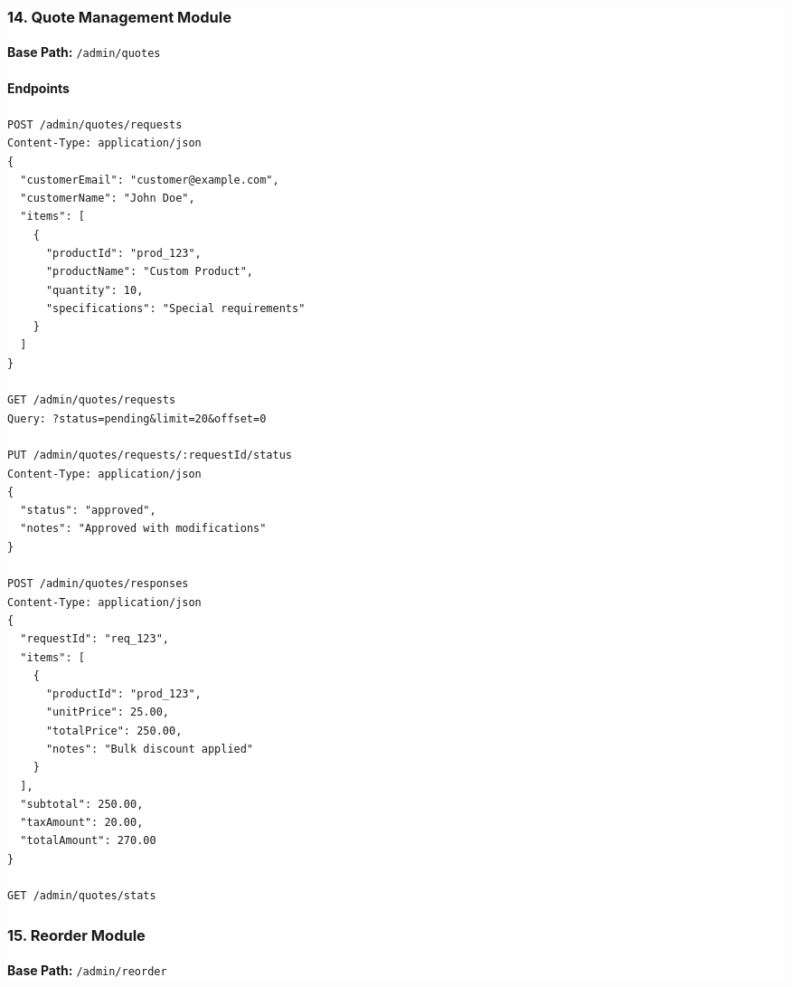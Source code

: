 ### 14. Quote Management Module
**Base Path:** `/admin/quotes`

#### Endpoints
```http
POST /admin/quotes/requests
Content-Type: application/json
{
  "customerEmail": "customer@example.com",
  "customerName": "John Doe",
  "items": [
    {
      "productId": "prod_123",
      "productName": "Custom Product",
      "quantity": 10,
      "specifications": "Special requirements"
    }
  ]
}

GET /admin/quotes/requests
Query: ?status=pending&limit=20&offset=0

PUT /admin/quotes/requests/:requestId/status
Content-Type: application/json
{
  "status": "approved",
  "notes": "Approved with modifications"
}

POST /admin/quotes/responses
Content-Type: application/json
{
  "requestId": "req_123",
  "items": [
    {
      "productId": "prod_123",
      "unitPrice": 25.00,
      "totalPrice": 250.00,
      "notes": "Bulk discount applied"
    }
  ],
  "subtotal": 250.00,
  "taxAmount": 20.00,
  "totalAmount": 270.00
}

GET /admin/quotes/stats
```

### 15. Reorder Module
**Base Path:** `/admin/reorder`

